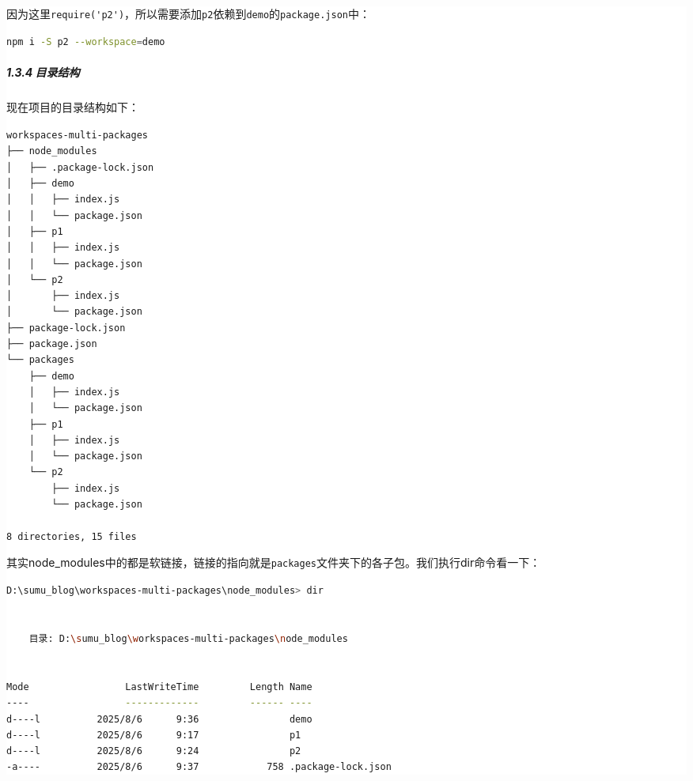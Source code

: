 因为这里`require('p2')`，所以需要添加`p2`依赖到`demo`的`package.json`中：

```bash
npm i -S p2 --workspace=demo
```

##### 1.3.4 目录结构

现在项目的目录结构如下：

```bash
workspaces-multi-packages
├── node_modules
│   ├── .package-lock.json
│   ├── demo
│   │   ├── index.js
│   │   └── package.json
│   ├── p1
│   │   ├── index.js
│   │   └── package.json
│   └── p2
│       ├── index.js
│       └── package.json
├── package-lock.json
├── package.json
└── packages
    ├── demo
    │   ├── index.js
    │   └── package.json
    ├── p1
    │   ├── index.js
    │   └── package.json
    └── p2
        ├── index.js
        └── package.json

8 directories, 15 files
```

其实node_modules中的都是软链接，链接的指向就是`packages`文件夹下的各子包。我们执行dir命令看一下：

```bash
D:\sumu_blog\workspaces-multi-packages\node_modules> dir


    目录: D:\sumu_blog\workspaces-multi-packages\node_modules


Mode                 LastWriteTime         Length Name
----                 -------------         ------ ----
d----l          2025/8/6      9:36                demo
d----l          2025/8/6      9:17                p1
d----l          2025/8/6      9:24                p2
-a----          2025/8/6      9:37            758 .package-lock.json
```
